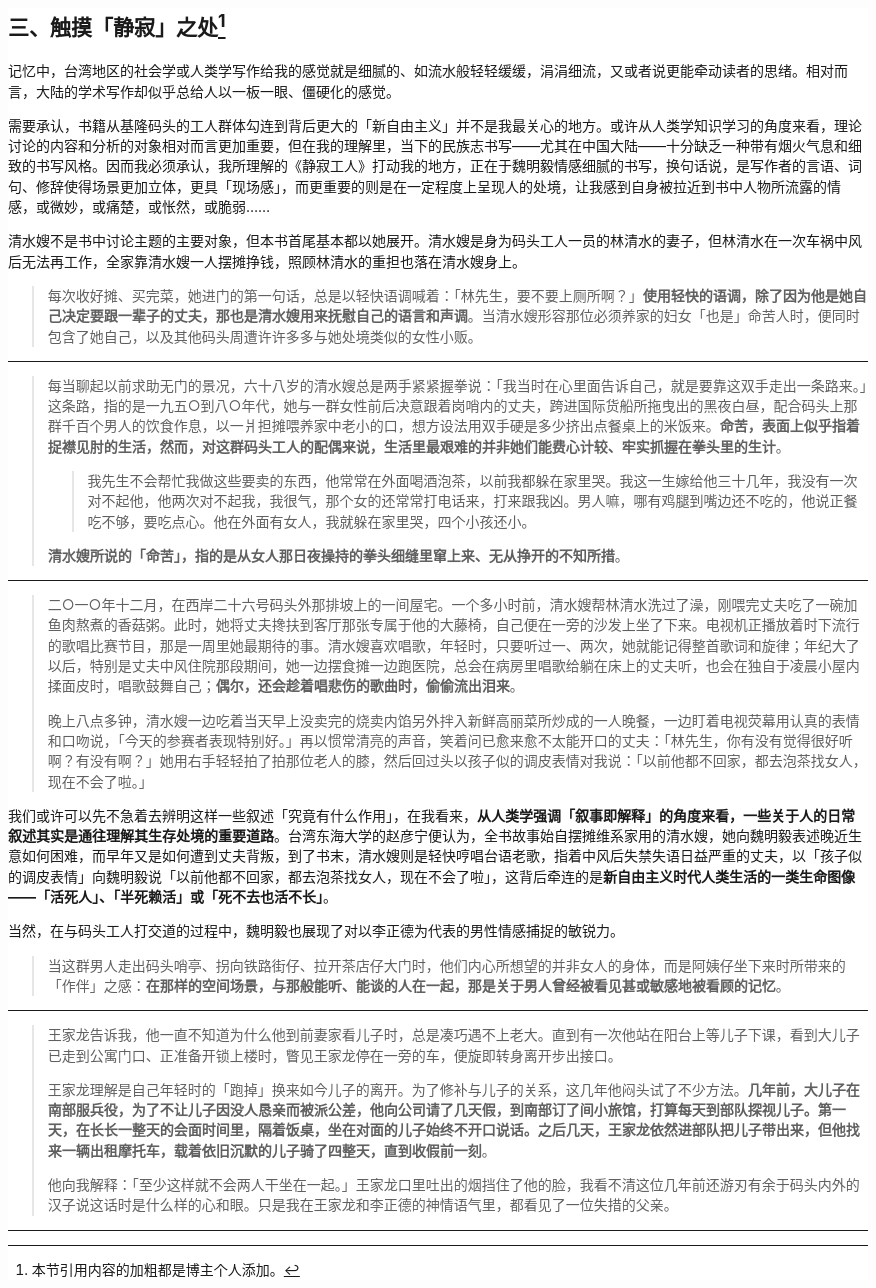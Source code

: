 ## 三、触摸「静寂」之处[^blod]

[^blod]: 本节引用内容的加粗都是博主个人添加。

记忆中，台湾地区的社会学或人类学写作给我的感觉就是细腻的、如流水般轻轻缓缓，涓涓细流，又或者说更能牵动读者的思绪。相对而言，大陆的学术写作却似乎总给人以一板一眼、僵硬化的感觉。

需要承认，书籍从基隆码头的工人群体勾连到背后更大的「新自由主义」并不是我最关心的地方。或许从人类学知识学习的角度来看，理论讨论的内容和分析的对象相对而言更加重要，但在我的理解里，当下的民族志书写——尤其在中国大陆——十分缺乏一种带有烟火气息和细致的书写风格。因而我必须承认，我所理解的《静寂工人》打动我的地方，正在于魏明毅情感细腻的书写，换句话说，是写作者的言语、词句、修辞使得场景更加立体，更具「现场感」，而更重要的则是在一定程度上呈现人的处境，让我感到自身被拉近到书中人物所流露的情感，或微妙，或痛楚，或怅然，或脆弱……

清水嫂不是书中讨论主题的主要对象，但本书首尾基本都以她展开。清水嫂是身为码头工人一员的林清水的妻子，但林清水在一次车祸中风后无法再工作，全家靠清水嫂一人摆摊挣钱，照顾林清水的重担也落在清水嫂身上。

> 每次收好摊、买完菜，她进门的第一句话，总是以轻快语调喊着：「林先生，要不要上厕所啊？」**使用轻快的语调，除了因为他是她自己决定要跟一辈子的丈夫，那也是清水嫂用来抚慰自己的语言和声调**。当清水嫂形容那位必须养家的妇女「也是」命苦人时，便同时包含了她自己，以及其他码头周遭许许多多与她处境类似的女性小贩。

---

> 每当聊起以前求助无门的景况，六十八岁的清水嫂总是两手紧紧握拳说：「我当时在心里面告诉自己，就是要靠这双手走出一条路来。」这条路，指的是一九五○到八○年代，她与一群女性前后决意跟着岗哨内的丈夫，跨进国际货船所拖曳出的黑夜白昼，配合码头上那群千百个男人的饮食作息，以一爿担摊喂养家中老小的口，想方设法用双手硬是多少挤出点餐桌上的米饭来。**命苦，表面上似乎指着捉襟见肘的生活，然而，对这群码头工人的配偶来说，生活里最艰难的并非她们能费心计较、牢实抓握在拳头里的生计**。
>
> > 我先生不会帮忙我做这些要卖的东西，他常常在外面喝酒泡茶，以前我都躲在家里哭。我这一生嫁给他三十几年，我没有一次对不起他，他两次对不起我，我很气，那个女的还常常打电话来，打来跟我凶。男人嘛，哪有鸡腿到嘴边还不吃的，他说正餐吃不够，要吃点心。他在外面有女人，我就躲在家里哭，四个小孩还小。
> 
> **清水嫂所说的「命苦」，指的是从女人那日夜操持的拳头细缝里窜上来、无从挣开的不知所措**。

---

> 二○一○年十二月，在西岸二十六号码头外那排坡上的一间屋宅。一个多小时前，清水嫂帮林清水洗过了澡，刚喂完丈夫吃了一碗加鱼肉熬煮的香菇粥。此时，她将丈夫搀扶到客厅那张专属于他的大藤椅，自己便在一旁的沙发上坐了下来。电视机正播放着时下流行的歌唱比赛节目，那是一周里她最期待的事。清水嫂喜欢唱歌，年轻时，只要听过一、两次，她就能记得整首歌词和旋律；年纪大了以后，特别是丈夫中风住院那段期间，她一边摆食摊一边跑医院，总会在病房里唱歌给躺在床上的丈夫听，也会在独自于凌晨小屋内揉面皮时，唱歌鼓舞自己；**偶尔，还会趁着唱悲伤的歌曲时，偷偷流出泪来**。
>
> 晚上八点多钟，清水嫂一边吃着当天早上没卖完的烧卖内馅另外拌入新鲜高丽菜所炒成的一人晚餐，一边盯着电视荧幕用认真的表情和口吻说，「今天的参赛者表现特别好。」再以惯常清亮的声音，笑着问已愈来愈不太能开口的丈夫：「林先生，你有没有觉得很好听啊？有没有啊？」她用右手轻轻拍了拍那位老人的膝，然后回过头以孩子似的调皮表情对我说：「以前他都不回家，都去泡茶找女人，现在不会了啦。」

我们或许可以先不急着去辨明这样一些叙述「究竟有什么作用」，在我看来，**从人类学强调「叙事即解释」的角度来看，一些关于人的日常叙述其实是通往理解其生存处境的重要道路**。台湾东海大学的赵彦宁便认为，全书故事始自摆摊维系家用的清水嫂，她向魏明毅表述晚近生意如何困难，而早年又是如何遭到丈夫背叛，到了书末，清水嫂则是轻快哼唱台语老歌，指着中风后失禁失语日益严重的丈夫，以「孩子似的调皮表情」向魏明毅说「以前他都不回家，都去泡茶找女人，现在不会了啦」，这背后牵连的是**新自由主义时代人类生活的一类生命图像——「活死人」、「半死赖活」或「死不去也活不长」**。

当然，在与码头工人打交道的过程中，魏明毅也展现了对以李正德为代表的男性情感捕捉的敏锐力。

> 当这群男人走出码头哨亭、拐向铁路街仔、拉开茶店仔大门时，他们内心所想望的并非女人的身体，而是阿姨仔坐下来时所带来的「作伴」之感：**在那样的空间场景，与那般能听、能谈的人在一起，那是关于男人曾经被看见甚或敏感地被看顾的记忆**。

---

> 王家龙告诉我，他一直不知道为什么他到前妻家看儿子时，总是凑巧遇不上老大。直到有一次他站在阳台上等儿子下课，看到大儿子已走到公寓门口、正准备开锁上楼时，瞥见王家龙停在一旁的车，便旋即转身离开步出接口。
>
> 王家龙理解是自己年轻时的「跑掉」换来如今儿子的离开。为了修补与儿子的关系，这几年他闷头试了不少方法。**几年前，大儿子在南部服兵役，为了不让儿子因没人恳亲而被派公差，他向公司请了几天假，到南部订了间小旅馆，打算每天到部队探视儿子。第一天，在长长一整天的会面时间里，隔着饭桌，坐在对面的儿子始终不开口说话。之后几天，王家龙依然进部队把儿子带出来，但他找来一辆出租摩托车，载着依旧沉默的儿子骑了四整天，直到收假前一刻**。
> 
> 他向我解释：「至少这样就不会两人干坐在一起。」王家龙口里吐出的烟挡住了他的脸，我看不清这位几年前还游刃有余于码头内外的汉子说这话时是什么样的心和眼。只是我在王家龙和李正德的神情语气里，都看见了一位失措的父亲。

---


[^1]: 豆瓣上有用户称魏明毅是「回锅肉」式的学生，应该是指其进入社会后再次重返学校学习。
[^Neo-liberalism]: 根据维基百科，「新自由主义」主要指的是经济自由主义在二十世纪末的一种复苏形式，也被视为一种意识形态，核心是自由的资金融通，强调金融市场在储蓄配置方面上的有效作用，主张**在社会各方面推动金融化、减弱甚至撤销对于金融机构的监管措施和实施有利于金融机构发展的政策等**。
[^blod2]: 本节引用内容加粗效果同样为博主个人添加。 
[^latour]: 出自 The Making of Law: An Ethnography of the Conseil d’État，Polity 2010；p.6 